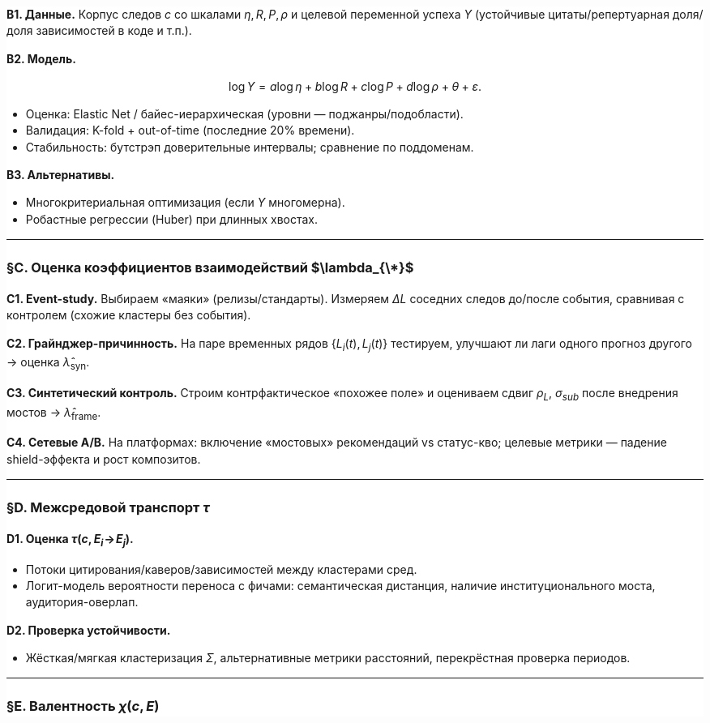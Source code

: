**B1. Данные.**
Корпус следов $c$ со шкалами $\eta,R,P,\rho$ и целевой переменной успеха $Y$ (устойчивые цитаты/репертуарная доля/доля зависимостей в коде и т.п.).

**B2. Модель.**

$$
\log Y = a\log \eta + b\log R + c\log P + d\log \rho + \theta + \varepsilon.
$$

* Оценка: Elastic Net / байес-иерархическая (уровни — поджанры/подобласти).
* Валидация: K-fold + out-of-time (последние 20% времени).
* Стабильность: бутстрэп доверительные интервалы; сравнение по поддоменам.

**B3. Альтернативы.**

* Многокритериальная оптимизация (если $Y$ многомерна).
* Робастные регрессии (Huber) при длинных хвостах.

---

### §C. Оценка коэффициентов взаимодействий $\lambda_{\*}$

**C1. Event-study.**
Выбираем «маяки» (релизы/стандарты). Измеряем $\Delta L$ соседних следов до/после события, сравнивая с контролем (схожие кластеры без события).

**C2. Грайнджер-причинность.**
На паре временных рядов $\{L_i(t),L_j(t)\}$ тестируем, улучшают ли лаги одного прогноз другого → оценка $\widehat{\lambda}_{\text{syn}}$.

**C3. Синтетический контроль.**
Строим контрфактическое «похожее поле» и оцениваем сдвиг $\rho_L$, $\sigma_{sub}$ после внедрения мостов → $\widehat{\lambda}_{\text{frame}}$.

**C4. Сетевые A/B.**
На платформах: включение «мостовых» рекомендаций vs статус-кво; целевые метрики — падение shield-эффекта и рост композитов.

---

### §D. Межсредовой транспорт $\tau$

**D1. Оценка $\tau(c,E_i\!\to\!E_j)$.**

* Потоки цитирования/каверов/зависимостей между кластерами сред.
* Логит-модель вероятности переноса с фичами: семантическая дистанция, наличие институционального моста, аудитория-оверлап.

**D2. Проверка устойчивости.**

* Жёсткая/мягкая кластеризация $\Sigma$, альтернативные метрики расстояний, перекрёстная проверка периодов.

---

### §E. Валентность $\chi(c,E)$

